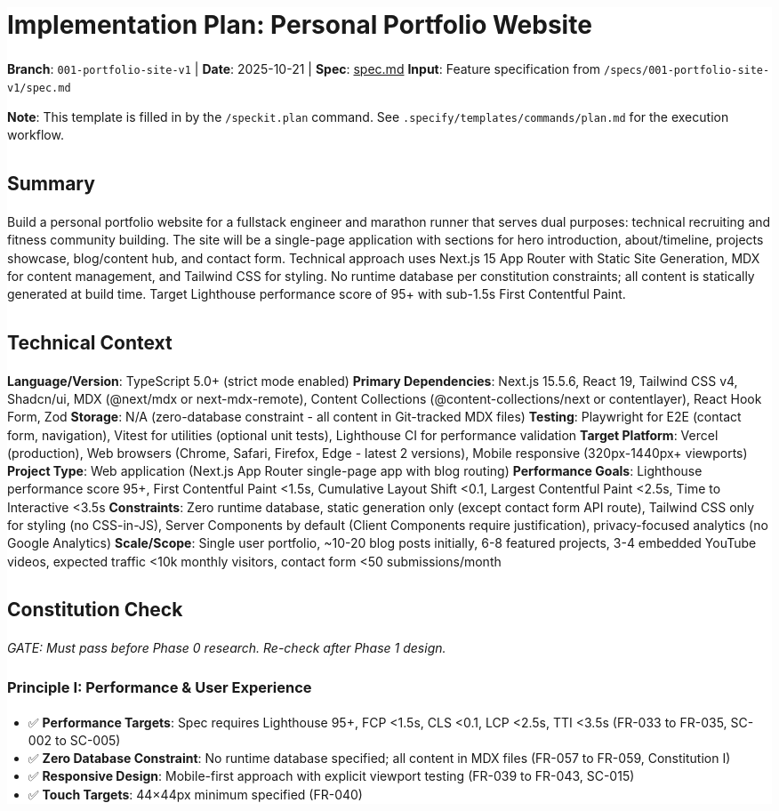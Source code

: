 # Implementation Plan: Personal Portfolio Website

**Branch**: `001-portfolio-site-v1` | **Date**: 2025-10-21 | **Spec**: [spec.md](./spec.md)
**Input**: Feature specification from `/specs/001-portfolio-site-v1/spec.md`

**Note**: This template is filled in by the `/speckit.plan` command. See `.specify/templates/commands/plan.md` for the execution workflow.

## Summary

Build a personal portfolio website for a fullstack engineer and marathon runner that serves dual purposes: technical recruiting and fitness community building. The site will be a single-page application with sections for hero introduction, about/timeline, projects showcase, blog/content hub, and contact form. Technical approach uses Next.js 15 App Router with Static Site Generation, MDX for content management, and Tailwind CSS for styling. No runtime database per constitution constraints; all content is statically generated at build time. Target Lighthouse performance score of 95+ with sub-1.5s First Contentful Paint.

## Technical Context

**Language/Version**: TypeScript 5.0+ (strict mode enabled)
**Primary Dependencies**: Next.js 15.5.6, React 19, Tailwind CSS v4, Shadcn/ui, MDX (@next/mdx or next-mdx-remote), Content Collections (@content-collections/next or contentlayer), React Hook Form, Zod
**Storage**: N/A (zero-database constraint - all content in Git-tracked MDX files)
**Testing**: Playwright for E2E (contact form, navigation), Vitest for utilities (optional unit tests), Lighthouse CI for performance validation
**Target Platform**: Vercel (production), Web browsers (Chrome, Safari, Firefox, Edge - latest 2 versions), Mobile responsive (320px-1440px+ viewports)
**Project Type**: Web application (Next.js App Router single-page app with blog routing)
**Performance Goals**: Lighthouse performance score 95+, First Contentful Paint <1.5s, Cumulative Layout Shift <0.1, Largest Contentful Paint <2.5s, Time to Interactive <3.5s
**Constraints**: Zero runtime database, static generation only (except contact form API route), Tailwind CSS only for styling (no CSS-in-JS), Server Components by default (Client Components require justification), privacy-focused analytics (no Google Analytics)
**Scale/Scope**: Single user portfolio, ~10-20 blog posts initially, 6-8 featured projects, 3-4 embedded YouTube videos, expected traffic <10k monthly visitors, contact form <50 submissions/month

## Constitution Check

*GATE: Must pass before Phase 0 research. Re-check after Phase 1 design.*

### Principle I: Performance & User Experience
- ✅ **Performance Targets**: Spec requires Lighthouse 95+, FCP <1.5s, CLS <0.1, LCP <2.5s, TTI <3.5s (FR-033 to FR-035, SC-002 to SC-005)
- ✅ **Zero Database Constraint**: No runtime database specified; all content in MDX files (FR-057 to FR-059, Constitution I)
- ✅ **Responsive Design**: Mobile-first approach with explicit viewport testing (FR-039 to FR-043, SC-015)
- ✅ **Touch Targets**: 44×44px minimum specified (FR-040)
